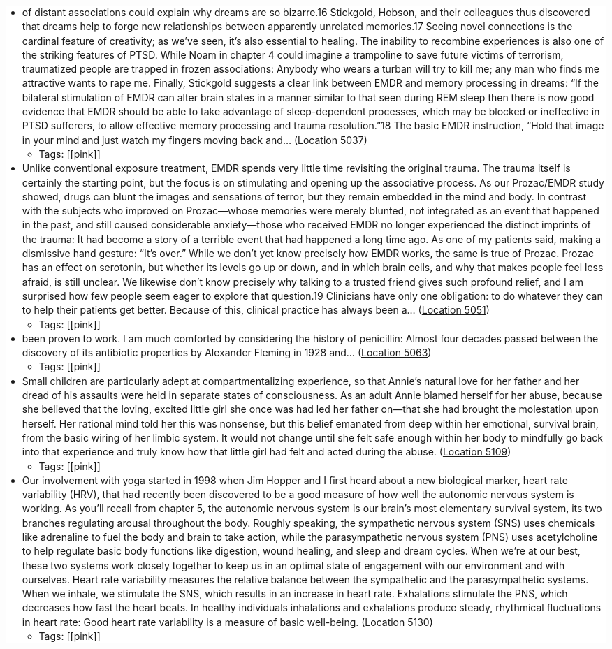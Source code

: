 - of distant associations could explain why dreams are so bizarre.16 Stickgold, Hobson, and their colleagues thus discovered that dreams help to forge new relationships between apparently unrelated memories.17 Seeing novel connections is the cardinal feature of creativity; as we’ve seen, it’s also essential to healing. The inability to recombine experiences is also one of the striking features of PTSD. While Noam in chapter 4 could imagine a trampoline to save future victims of terrorism, traumatized people are trapped in frozen associations: Anybody who wears a turban will try to kill me; any man who finds me attractive wants to rape me. Finally, Stickgold suggests a clear link between EMDR and memory processing in dreams: “If the bilateral stimulation of EMDR can alter brain states in a manner similar to that seen during REM sleep then there is now good evidence that EMDR should be able to take advantage of sleep-dependent processes, which may be blocked or ineffective in PTSD sufferers, to allow effective memory processing and trauma resolution.”18 The basic EMDR instruction, “Hold that image in your mind and just watch my fingers moving back and… ([Location 5037](https://readwise.io/to_kindle?action=open&asin=B00G3L1C2K&location=5037))
    - Tags: [[pink]] 
- Unlike conventional exposure treatment, EMDR spends very little time revisiting the original trauma. The trauma itself is certainly the starting point, but the focus is on stimulating and opening up the associative process. As our Prozac/EMDR study showed, drugs can blunt the images and sensations of terror, but they remain embedded in the mind and body. In contrast with the subjects who improved on Prozac—whose memories were merely blunted, not integrated as an event that happened in the past, and still caused considerable anxiety—those who received EMDR no longer experienced the distinct imprints of the trauma: It had become a story of a terrible event that had happened a long time ago. As one of my patients said, making a dismissive hand gesture: “It’s over.” While we don’t yet know precisely how EMDR works, the same is true of Prozac. Prozac has an effect on serotonin, but whether its levels go up or down, and in which brain cells, and why that makes people feel less afraid, is still unclear. We likewise don’t know precisely why talking to a trusted friend gives such profound relief, and I am surprised how few people seem eager to explore that question.19 Clinicians have only one obligation: to do whatever they can to help their patients get better. Because of this, clinical practice has always been a… ([Location 5051](https://readwise.io/to_kindle?action=open&asin=B00G3L1C2K&location=5051))
    - Tags: [[pink]] 
- been proven to work. I am much comforted by considering the history of penicillin: Almost four decades passed between the discovery of its antibiotic properties by Alexander Fleming in 1928 and… ([Location 5063](https://readwise.io/to_kindle?action=open&asin=B00G3L1C2K&location=5063))
    - Tags: [[pink]] 
- Small children are particularly adept at compartmentalizing experience, so that Annie’s natural love for her father and her dread of his assaults were held in separate states of consciousness. As an adult Annie blamed herself for her abuse, because she believed that the loving, excited little girl she once was had led her father on—that she had brought the molestation upon herself. Her rational mind told her this was nonsense, but this belief emanated from deep within her emotional, survival brain, from the basic wiring of her limbic system. It would not change until she felt safe enough within her body to mindfully go back into that experience and truly know how that little girl had felt and acted during the abuse. ([Location 5109](https://readwise.io/to_kindle?action=open&asin=B00G3L1C2K&location=5109))
    - Tags: [[pink]] 
- Our involvement with yoga started in 1998 when Jim Hopper and I first heard about a new biological marker, heart rate variability (HRV), that had recently been discovered to be a good measure of how well the autonomic nervous system is working. As you’ll recall from chapter 5, the autonomic nervous system is our brain’s most elementary survival system, its two branches regulating arousal throughout the body. Roughly speaking, the sympathetic nervous system (SNS) uses chemicals like adrenaline to fuel the body and brain to take action, while the parasympathetic nervous system (PNS) uses acetylcholine to help regulate basic body functions like digestion, wound healing, and sleep and dream cycles. When we’re at our best, these two systems work closely together to keep us in an optimal state of engagement with our environment and with ourselves. Heart rate variability measures the relative balance between the sympathetic and the parasympathetic systems. When we inhale, we stimulate the SNS, which results in an increase in heart rate. Exhalations stimulate the PNS, which decreases how fast the heart beats. In healthy individuals inhalations and exhalations produce steady, rhythmical fluctuations in heart rate: Good heart rate variability is a measure of basic well-being. ([Location 5130](https://readwise.io/to_kindle?action=open&asin=B00G3L1C2K&location=5130))
    - Tags: [[pink]] 
